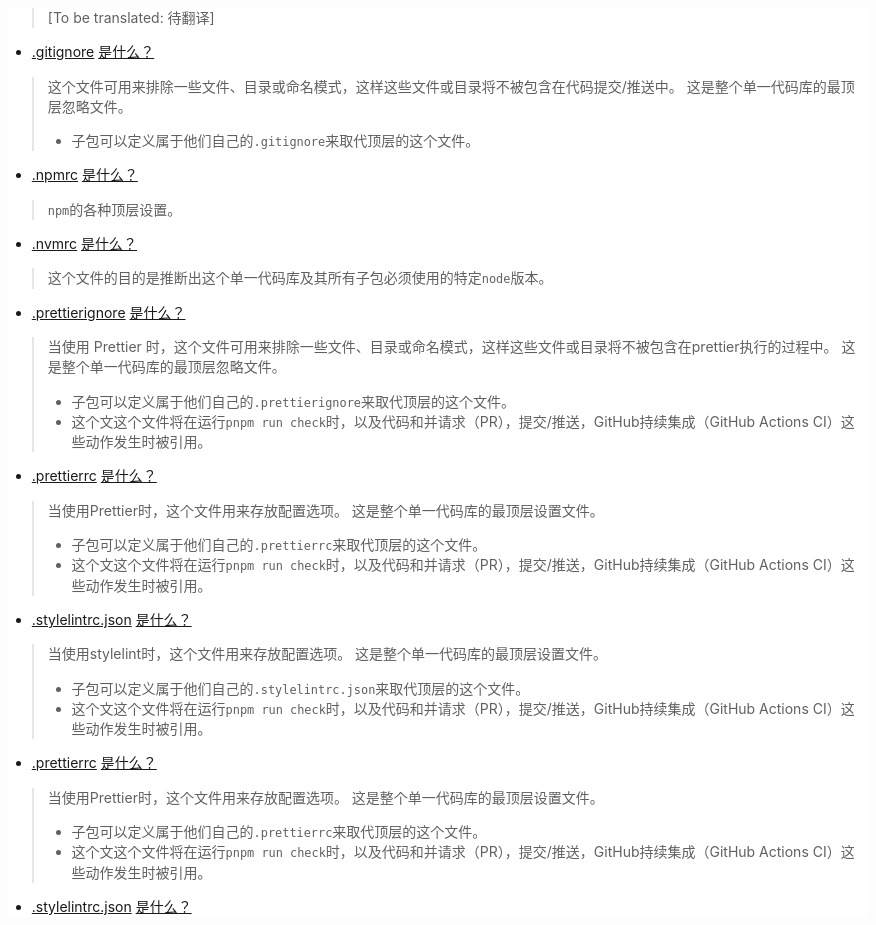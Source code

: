 > [To be translated: 待翻译]

- [.gitignore](https://github.com/resist-js/resist/blob/master/.gitignore)
  [是什么？](https://git-scm.com/docs/gitignore)

> 这个文件可用来排除一些文件、目录或命名模式，这样这些文件或目录将不被包含在代码提交/推送中。
> 这是整个单一代码库的最顶层忽略文件。
>
> - 子包可以定义属于他们自己的`.gitignore`来取代顶层的这个文件。

- [.npmrc](https://github.com/resist-js/resist/blob/master/.npmrc)
  [是什么？](https://docs.npmjs.com/cli/v7/configuring-npm/npmrc)

> `npm`的各种顶层设置。

- [.nvmrc](https://github.com/resist-js/resist/blob/master/.nvmrc)
  [是什么？](https://github.com/nvm-sh/nvm)

> 这个文件的目的是推断出这个单一代码库及其所有子包必须使用的特定`node`版本。

- [.prettierignore](https://github.com/resist-js/resist/blob/master/.prettierignore)
  [是什么？](https://prettier.io/docs/en/ignore.html)

> 当使用 Prettier 时，这个文件可用来排除一些文件、目录或命名模式，这样这些文件或目录将不被包含在prettier执行的过程中。
> 这是整个单一代码库的最顶层忽略文件。
>
> - 子包可以定义属于他们自己的`.prettierignore`来取代顶层的这个文件。
> - 这个文这个文件将在运行`pnpm run check`时，以及代码和并请求（PR），提交/推送，GitHub持续集成（GitHub Actions CI）这些动作发生时被引用。

- [.prettierrc](https://github.com/resist-js/resist/blob/master/.prettierrc)
  [是什么？](https://prettier.io/docs/en/configuration.html)

> 当使用Prettier时，这个文件用来存放配置选项。
> 这是整个单一代码库的最顶层设置文件。
>
> - 子包可以定义属于他们自己的`.prettierrc`来取代顶层的这个文件。
> - 这个文这个文件将在运行`pnpm run check`时，以及代码和并请求（PR），提交/推送，GitHub持续集成（GitHub Actions CI）这些动作发生时被引用。

- [.stylelintrc.json](https://github.com/resist-js/resist/blob/master/.stylelintrc.json)
  [是什么？](https://stylelint.io/user-guide/configure/)

> 当使用stylelint时，这个文件用来存放配置选项。
> 这是整个单一代码库的最顶层设置文件。
>
> - 子包可以定义属于他们自己的`.stylelintrc.json`来取代顶层的这个文件。
> - 这个文这个文件将在运行`pnpm run check`时，以及代码和并请求（PR），提交/推送，GitHub持续集成（GitHub Actions CI）这些动作发生时被引用。

- [.prettierrc](https://github.com/resist-js/resist/blob/master/.prettierrc)
  [是什么？](https://prettier.io/docs/en/configuration.html)

> 当使用Prettier时，这个文件用来存放配置选项。
> 这是整个单一代码库的最顶层设置文件。
>
> - 子包可以定义属于他们自己的`.prettierrc`来取代顶层的这个文件。
> - 这个文这个文件将在运行`pnpm run check`时，以及代码和并请求（PR），提交/推送，GitHub持续集成（GitHub Actions CI）这些动作发生时被引用。

- [.stylelintrc.json](https://github.com/resist-js/resist/blob/master/.stylelintrc.json)
  [是什么？](https://stylelint.io/user-guide/configure/)
